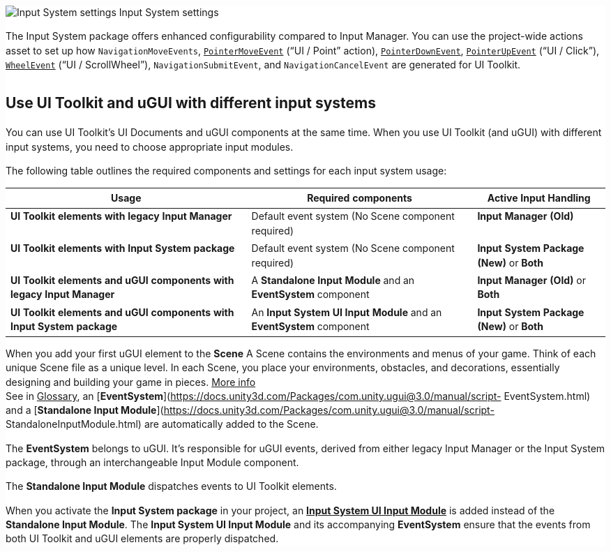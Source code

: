 ![Input System settings](../uploads/Main/uitk/input-system-nav.png) Input
System settings

The Input System package offers enhanced configurability compared to Input
Manager. You can use the project-wide actions asset to set up how
`NavigationMoveEvents`,
[`PointerMoveEvent`](../ScriptReference/UIElements.PointerMoveEvent.html) (“UI
/ Point” action),
[`PointerDownEvent`](../ScriptReference/UIElements.PointerDownEvent.html),
[`PointerUpEvent`](../ScriptReference/PointerUpEvent.html) (“UI / Click”),
[`WheelEvent`](../ScriptReference/UIElements.WheelEvent.html) (“UI /
ScrollWheel”), `NavigationSubmitEvent`, and `NavigationCancelEvent` are
generated for UI Toolkit.

## Use UI Toolkit and uGUI with different input systems

You can use UI Toolkit’s UI Documents and uGUI components at the same time.
When you use UI Toolkit (and uGUI) with different input systems, you need to
choose appropriate input modules.

The following table outlines the required components and settings for each
input system usage:

**Usage** | **Required components** | **Active Input Handling**  
---|---|---  
**UI Toolkit elements with legacy Input Manager** | Default event system (No Scene component required) | **Input Manager (Old)**  
**UI Toolkit elements with Input System package** | Default event system (No Scene component required) |  **Input System Package (New)** or **Both**  
**UI Toolkit elements and uGUI components with legacy Input Manager** | A **Standalone Input Module** and an **EventSystem** component |  **Input Manager (Old)** or **Both**  
**UI Toolkit elements and uGUI components with Input System package** | An **Input System UI Input Module** and an **EventSystem** component |  **Input System Package (New)** or **Both**  
  
When you add your first uGUI element to the **Scene** A Scene contains the
environments and menus of your game. Think of each unique Scene file as a
unique level. In each Scene, you place your environments, obstacles, and
decorations, essentially designing and building your game in pieces. [More
info](CreatingScenes.html)  
See in [Glossary](Glossary.html#Scene), an
[**EventSystem**](https://docs.unity3d.com/Packages/com.unity.ugui@3.0/manual/script-
EventSystem.html) and a [**Standalone Input
Module**](https://docs.unity3d.com/Packages/com.unity.ugui@3.0/manual/script-
StandaloneInputModule.html) are automatically added to the Scene.

The **EventSystem** belongs to uGUI. It’s responsible for uGUI events, derived
from either legacy Input Manager or the Input System package, through an
interchangeable Input Module component.

The **Standalone Input Module** dispatches events to UI Toolkit elements.

When you activate the **Input System package** in your project, an [**Input
System UI Input
Module**](https://docs.unity3d.com/Packages/com.unity.inputsystem@1.8/manual/UISupport.html)
is added instead of the **Standalone Input Module**. The **Input System UI
Input Module** and its accompanying **EventSystem** ensure that the events
from both UI Toolkit and uGUI elements are properly dispatched.
